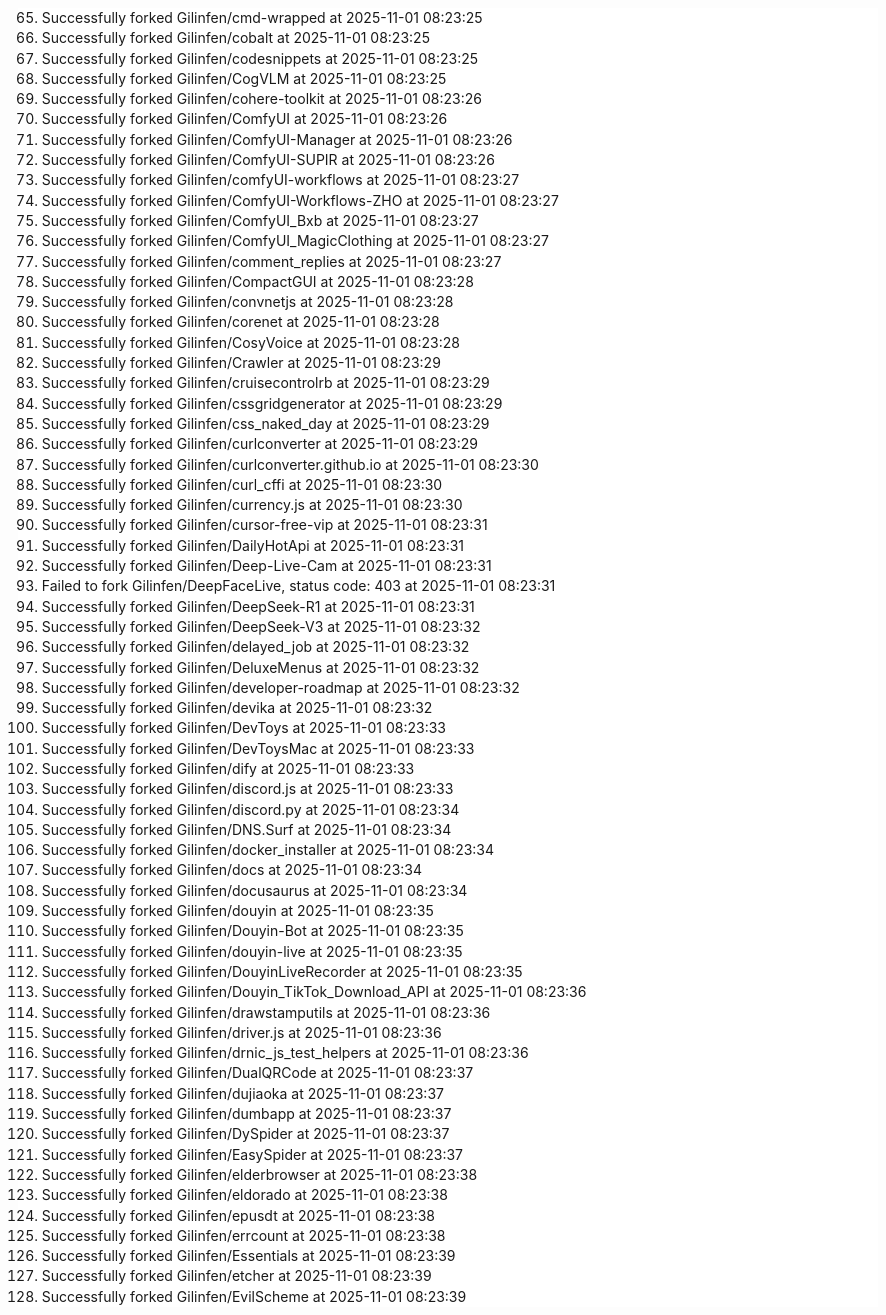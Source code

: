 65. Successfully forked Gilinfen/cmd-wrapped at 2025-11-01 08:23:25
66. Successfully forked Gilinfen/cobalt at 2025-11-01 08:23:25
67. Successfully forked Gilinfen/codesnippets at 2025-11-01 08:23:25
68. Successfully forked Gilinfen/CogVLM at 2025-11-01 08:23:25
69. Successfully forked Gilinfen/cohere-toolkit at 2025-11-01 08:23:26
70. Successfully forked Gilinfen/ComfyUI at 2025-11-01 08:23:26
71. Successfully forked Gilinfen/ComfyUI-Manager at 2025-11-01 08:23:26
72. Successfully forked Gilinfen/ComfyUI-SUPIR at 2025-11-01 08:23:26
73. Successfully forked Gilinfen/comfyUI-workflows at 2025-11-01 08:23:27
74. Successfully forked Gilinfen/ComfyUI-Workflows-ZHO at 2025-11-01 08:23:27
75. Successfully forked Gilinfen/ComfyUI_Bxb at 2025-11-01 08:23:27
76. Successfully forked Gilinfen/ComfyUI_MagicClothing at 2025-11-01 08:23:27
77. Successfully forked Gilinfen/comment_replies at 2025-11-01 08:23:27
78. Successfully forked Gilinfen/CompactGUI at 2025-11-01 08:23:28
79. Successfully forked Gilinfen/convnetjs at 2025-11-01 08:23:28
80. Successfully forked Gilinfen/corenet at 2025-11-01 08:23:28
81. Successfully forked Gilinfen/CosyVoice at 2025-11-01 08:23:28
82. Successfully forked Gilinfen/Crawler at 2025-11-01 08:23:29
83. Successfully forked Gilinfen/cruisecontrolrb at 2025-11-01 08:23:29
84. Successfully forked Gilinfen/cssgridgenerator at 2025-11-01 08:23:29
85. Successfully forked Gilinfen/css_naked_day at 2025-11-01 08:23:29
86. Successfully forked Gilinfen/curlconverter at 2025-11-01 08:23:29
87. Successfully forked Gilinfen/curlconverter.github.io at 2025-11-01 08:23:30
88. Successfully forked Gilinfen/curl_cffi at 2025-11-01 08:23:30
89. Successfully forked Gilinfen/currency.js at 2025-11-01 08:23:30
90. Successfully forked Gilinfen/cursor-free-vip at 2025-11-01 08:23:31
91. Successfully forked Gilinfen/DailyHotApi at 2025-11-01 08:23:31
92. Successfully forked Gilinfen/Deep-Live-Cam at 2025-11-01 08:23:31
93. Failed to fork Gilinfen/DeepFaceLive, status code: 403 at 2025-11-01 08:23:31
94. Successfully forked Gilinfen/DeepSeek-R1 at 2025-11-01 08:23:31
95. Successfully forked Gilinfen/DeepSeek-V3 at 2025-11-01 08:23:32
96. Successfully forked Gilinfen/delayed_job at 2025-11-01 08:23:32
97. Successfully forked Gilinfen/DeluxeMenus at 2025-11-01 08:23:32
98. Successfully forked Gilinfen/developer-roadmap at 2025-11-01 08:23:32
99. Successfully forked Gilinfen/devika at 2025-11-01 08:23:32
100. Successfully forked Gilinfen/DevToys at 2025-11-01 08:23:33
101. Successfully forked Gilinfen/DevToysMac at 2025-11-01 08:23:33
102. Successfully forked Gilinfen/dify at 2025-11-01 08:23:33
103. Successfully forked Gilinfen/discord.js at 2025-11-01 08:23:33
104. Successfully forked Gilinfen/discord.py at 2025-11-01 08:23:34
105. Successfully forked Gilinfen/DNS.Surf at 2025-11-01 08:23:34
106. Successfully forked Gilinfen/docker_installer at 2025-11-01 08:23:34
107. Successfully forked Gilinfen/docs at 2025-11-01 08:23:34
108. Successfully forked Gilinfen/docusaurus at 2025-11-01 08:23:34
109. Successfully forked Gilinfen/douyin at 2025-11-01 08:23:35
110. Successfully forked Gilinfen/Douyin-Bot at 2025-11-01 08:23:35
111. Successfully forked Gilinfen/douyin-live at 2025-11-01 08:23:35
112. Successfully forked Gilinfen/DouyinLiveRecorder at 2025-11-01 08:23:35
113. Successfully forked Gilinfen/Douyin_TikTok_Download_API at 2025-11-01 08:23:36
114. Successfully forked Gilinfen/drawstamputils at 2025-11-01 08:23:36
115. Successfully forked Gilinfen/driver.js at 2025-11-01 08:23:36
116. Successfully forked Gilinfen/drnic_js_test_helpers at 2025-11-01 08:23:36
117. Successfully forked Gilinfen/DualQRCode at 2025-11-01 08:23:37
118. Successfully forked Gilinfen/dujiaoka at 2025-11-01 08:23:37
119. Successfully forked Gilinfen/dumbapp at 2025-11-01 08:23:37
120. Successfully forked Gilinfen/DySpider at 2025-11-01 08:23:37
121. Successfully forked Gilinfen/EasySpider at 2025-11-01 08:23:37
122. Successfully forked Gilinfen/elderbrowser at 2025-11-01 08:23:38
123. Successfully forked Gilinfen/eldorado at 2025-11-01 08:23:38
124. Successfully forked Gilinfen/epusdt at 2025-11-01 08:23:38
125. Successfully forked Gilinfen/errcount at 2025-11-01 08:23:38
126. Successfully forked Gilinfen/Essentials at 2025-11-01 08:23:39
127. Successfully forked Gilinfen/etcher at 2025-11-01 08:23:39
128. Successfully forked Gilinfen/EvilScheme at 2025-11-01 08:23:39